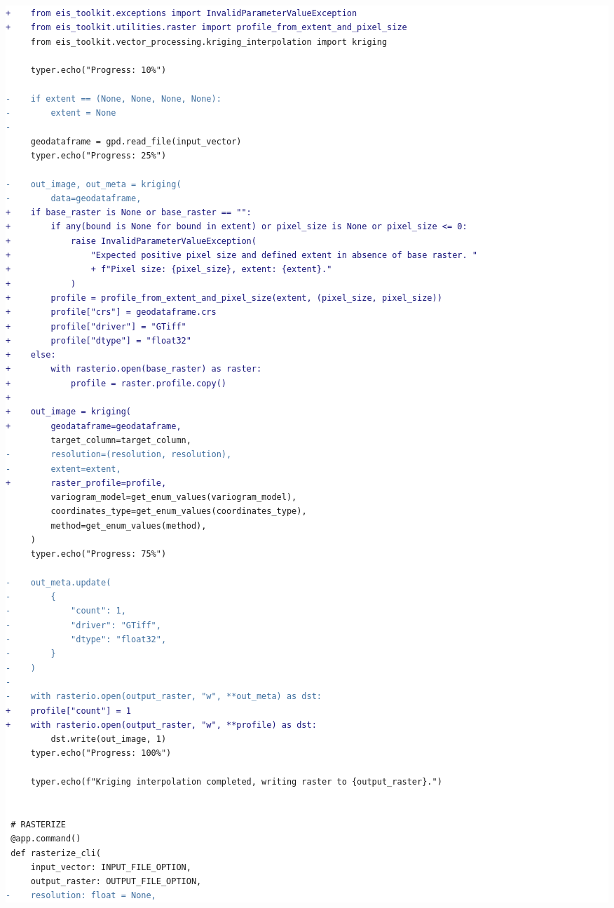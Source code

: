 ```diff
+    from eis_toolkit.exceptions import InvalidParameterValueException
+    from eis_toolkit.utilities.raster import profile_from_extent_and_pixel_size
     from eis_toolkit.vector_processing.kriging_interpolation import kriging
 
     typer.echo("Progress: 10%")
 
-    if extent == (None, None, None, None):
-        extent = None
-
     geodataframe = gpd.read_file(input_vector)
     typer.echo("Progress: 25%")
 
-    out_image, out_meta = kriging(
-        data=geodataframe,
+    if base_raster is None or base_raster == "":
+        if any(bound is None for bound in extent) or pixel_size is None or pixel_size <= 0:
+            raise InvalidParameterValueException(
+                "Expected positive pixel size and defined extent in absence of base raster. "
+                + f"Pixel size: {pixel_size}, extent: {extent}."
+            )
+        profile = profile_from_extent_and_pixel_size(extent, (pixel_size, pixel_size))
+        profile["crs"] = geodataframe.crs
+        profile["driver"] = "GTiff"
+        profile["dtype"] = "float32"
+    else:
+        with rasterio.open(base_raster) as raster:
+            profile = raster.profile.copy()
+
+    out_image = kriging(
+        geodataframe=geodataframe,
         target_column=target_column,
-        resolution=(resolution, resolution),
-        extent=extent,
+        raster_profile=profile,
         variogram_model=get_enum_values(variogram_model),
         coordinates_type=get_enum_values(coordinates_type),
         method=get_enum_values(method),
     )
     typer.echo("Progress: 75%")
 
-    out_meta.update(
-        {
-            "count": 1,
-            "driver": "GTiff",
-            "dtype": "float32",
-        }
-    )
-
-    with rasterio.open(output_raster, "w", **out_meta) as dst:
+    profile["count"] = 1
+    with rasterio.open(output_raster, "w", **profile) as dst:
         dst.write(out_image, 1)
     typer.echo("Progress: 100%")
 
     typer.echo(f"Kriging interpolation completed, writing raster to {output_raster}.")
 
 
 # RASTERIZE
 @app.command()
 def rasterize_cli(
     input_vector: INPUT_FILE_OPTION,
     output_raster: OUTPUT_FILE_OPTION,
-    resolution: float = None,
```